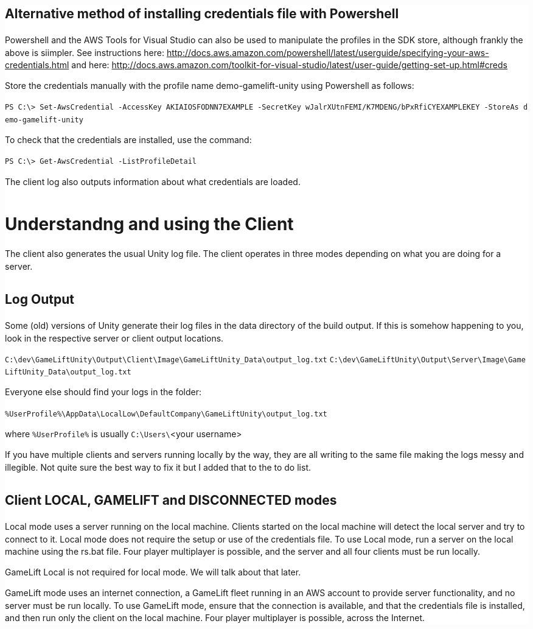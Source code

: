 ## Alternative method of installing credentials file with Powershell ##

Powershell and the AWS Tools for Visual Studio can also be used to manipulate the profiles in the SDK store, although frankly the above is siimpler. See instructions here: <http://docs.aws.amazon.com/powershell/latest/userguide/specifying-your-aws-credentials.html> and here: <http://docs.aws.amazon.com/toolkit-for-visual-studio/latest/user-guide/getting-set-up.html#creds>

Store the credentials manually with the profile name demo-gamelift-unity using Powershell as follows:

`PS C:\> Set-AwsCredential -AccessKey AKIAIOSFODNN7EXAMPLE -SecretKey wJalrXUtnFEMI/K7MDENG/bPxRfiCYEXAMPLEKEY -StoreAs demo-gamelift-unity`

To check that the credentials are installed, use the command:

`PS C:\> Get-AwsCredential -ListProfileDetail`

The client log also outputs information about what credentials are loaded.

# Understandng and using the Client #

The client also generates the usual Unity log file. The client operates in three modes depending on what you are doing for a server.

## Log Output ##

Some (old) versions of Unity generate their log files in the data directory of the build output. If this is somehow happening to you, look in the respective server or client output locations.

`C:\dev\GameLiftUnity\Output\Client\Image\GameLiftUnity_Data\output_log.txt`
`C:\dev\GameLiftUnity\Output\Server\Image\GameLiftUnity_Data\output_log.txt`

Everyone else should find your logs in the folder:

`%UserProfile%\AppData\LocalLow\DefaultCompany\GameLiftUnity\output_log.txt`

where `%UserProfile%` is usually `C:\Users\`\<your username\>

If you have multiple clients and servers running locally by the way, they are all writing to the same file making the logs messy and illegible. Not quite sure the best way to fix it but I added that to the to do list.

## Client LOCAL, GAMELIFT and DISCONNECTED modes ##

Local mode uses a server running on the local machine. Clients started on the local machine will detect the local server and try to connect to it. Local mode does not require the setup or use of the credentials file. To use Local mode, run a server on the local machine using the rs.bat file. Four player multiplayer is possible, and the server and all four clients must be run locally.

GameLift Local is not required for local mode. We will talk about that later.

GameLift mode uses an internet connection, a GameLift fleet running in an AWS account to provide server functionality, and no server must be run locally. To use GameLift mode, ensure that the connection is available, and that the credentials file is installed, and then run only the client on the local machine. Four player multiplayer is possible, across the Internet.
